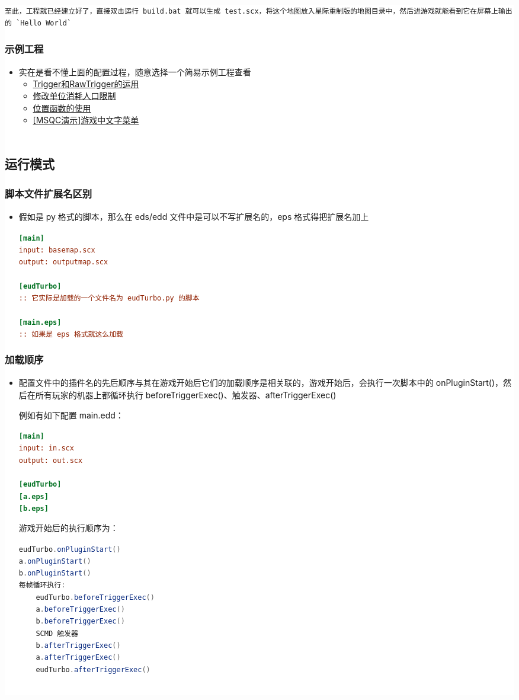     至此，工程就已经建立好了，直接双击运行 build.bat 就可以生成 test.scx，将这个地图放入星际重制版的地图目录中，然后进游戏就能看到它在屏幕上输出的 `Hello World`


### 示例工程

- 实在是看不懂上面的配置过程，随意选择一个简易示例工程查看  
    - [Trigger和RawTrigger的运用](res/Trigger和RawTrigger的运用/)
    - [修改单位消耗人口限制](res/修改单位消耗人口限制/)
    - [位置函数的使用](res/位置函数的使用/)
    - [[MSQC演示]游戏中文字菜单](res/[MSQC演示]游戏中文字菜单/)  <br /><br />



## 运行模式

### 脚本文件扩展名区别
- 假如是 py 格式的脚本，那么在 eds/edd 文件中是可以不写扩展名的，eps 格式得把扩展名加上

    ```ini
    [main]
    input: basemap.scx
    output: outputmap.scx

    [eudTurbo]
    :: 它实际是加载的一个文件名为 eudTurbo.py 的脚本

    [main.eps]
    :: 如果是 eps 格式就这么加载
    ```

### 加载顺序

- 配置文件中的插件名的先后顺序与其在游戏开始后它们的加载顺序是相关联的，游戏开始后，会执行一次脚本中的 onPluginStart()，然后在所有玩家的机器上都循环执行 beforeTriggerExec()、触发器、afterTriggerExec()

    例如有如下配置 main.edd：

    ```ini
    [main]
    input: in.scx
    output: out.scx

    [eudTurbo]
    [a.eps]
    [b.eps]

    ```
    游戏开始后的执行顺序为：
    ```PowerShell
    eudTurbo.onPluginStart()
    a.onPluginStart()
    b.onPluginStart()
    每帧循环执行:
        eudTurbo.beforeTriggerExec()
        a.beforeTriggerExec()
        b.beforeTriggerExec()
        SCMD 触发器
        b.afterTriggerExec()
        a.afterTriggerExec()
        eudTurbo.afterTriggerExec()
    ```
    <br />
